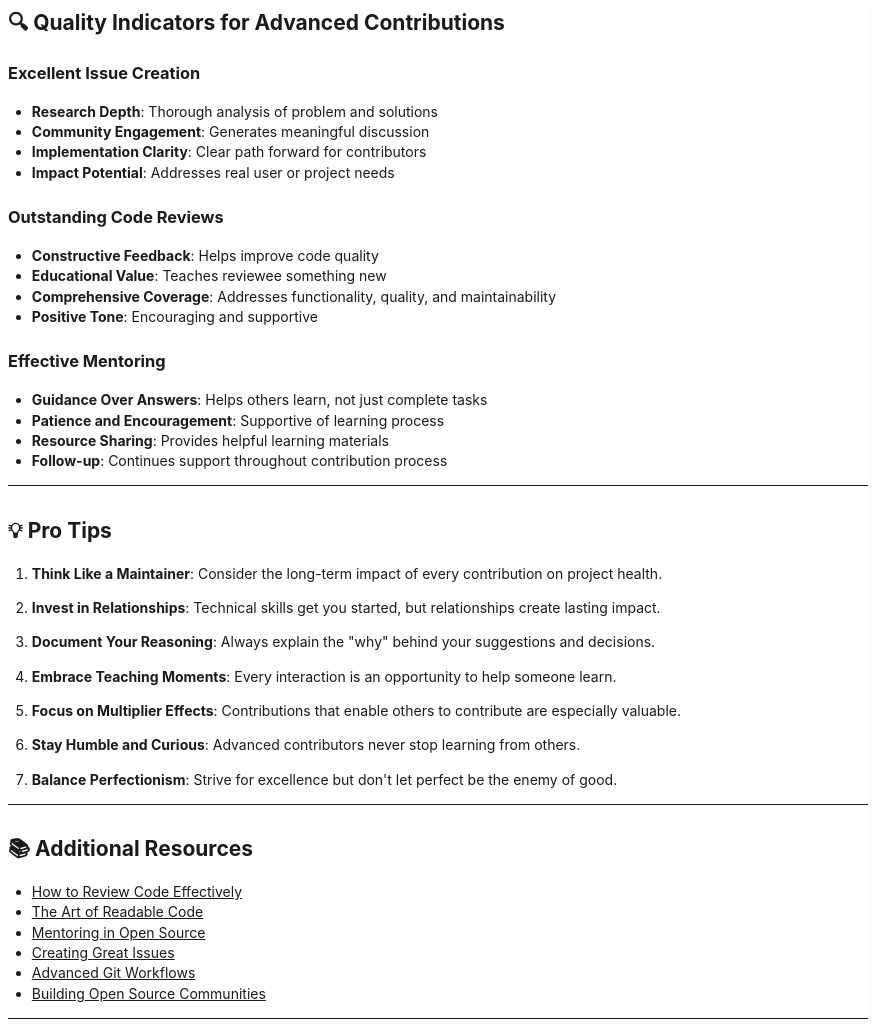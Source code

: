 
## 🔍 Quality Indicators for Advanced Contributions

### Excellent Issue Creation
- **Research Depth**: Thorough analysis of problem and solutions
- **Community Engagement**: Generates meaningful discussion
- **Implementation Clarity**: Clear path forward for contributors
- **Impact Potential**: Addresses real user or project needs

### Outstanding Code Reviews
- **Constructive Feedback**: Helps improve code quality
- **Educational Value**: Teaches reviewee something new
- **Comprehensive Coverage**: Addresses functionality, quality, and maintainability
- **Positive Tone**: Encouraging and supportive

### Effective Mentoring
- **Guidance Over Answers**: Helps others learn, not just complete tasks
- **Patience and Encouragement**: Supportive of learning process
- **Resource Sharing**: Provides helpful learning materials
- **Follow-up**: Continues support throughout contribution process

---

## 💡 Pro Tips

1. **Think Like a Maintainer**: Consider the long-term impact of every contribution on project health.

2. **Invest in Relationships**: Technical skills get you started, but relationships create lasting impact.

3. **Document Your Reasoning**: Always explain the "why" behind your suggestions and decisions.

4. **Embrace Teaching Moments**: Every interaction is an opportunity to help someone learn.

5. **Focus on Multiplier Effects**: Contributions that enable others to contribute are especially valuable.

6. **Stay Humble and Curious**: Advanced contributors never stop learning from others.

7. **Balance Perfectionism**: Strive for excellence but don't let perfect be the enemy of good.

---

## 📚 Additional Resources

- [How to Review Code Effectively](https://google.github.io/eng-practices/review/reviewer/)
- [The Art of Readable Code](https://www.amazon.com/Art-Readable-Code-Practical-Techniques/dp/0596802293)
- [Mentoring in Open Source](https://opensource.guide/how-to-contribute/#mentoring-others)
- [Creating Great Issues](https://wiredcraft.com/blog/how-we-write-our-github-issues/)
- [Advanced Git Workflows](https://www.atlassian.com/git/tutorials/comparing-workflows)
- [Building Open Source Communities](https://www.amazon.com/Art-Community-Building-New-Age/dp/1449312063)

---